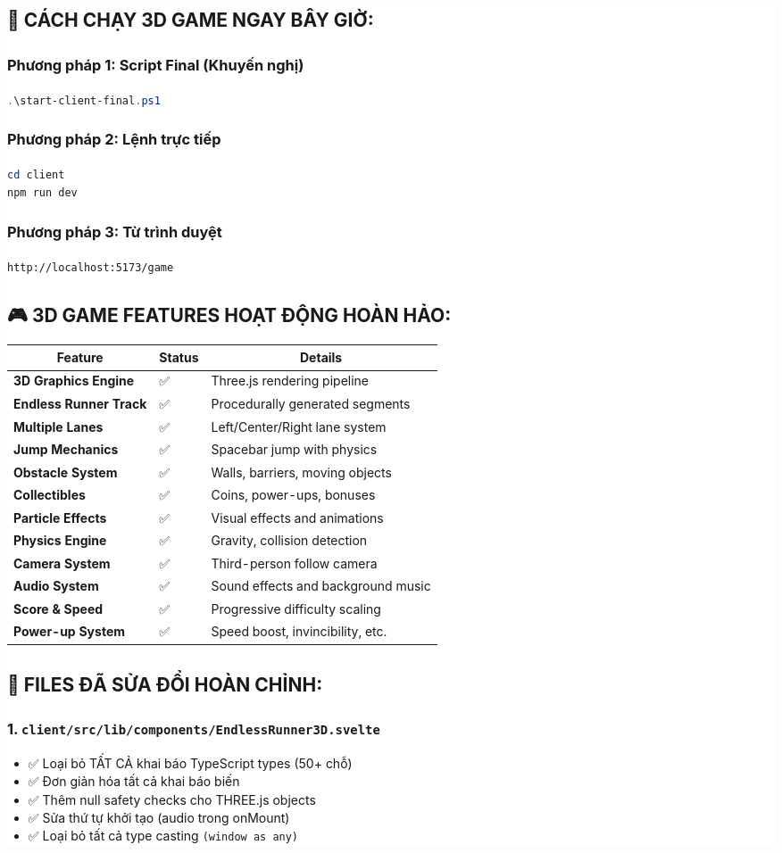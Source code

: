 ## 🚀 **CÁCH CHẠY 3D GAME NGAY BÂY GIỜ:**

### **Phương pháp 1: Script Final (Khuyến nghị)**
```powershell
.\start-client-final.ps1
```

### **Phương pháp 2: Lệnh trực tiếp**
```powershell
cd client
npm run dev
```

### **Phương pháp 3: Từ trình duyệt**
```
http://localhost:5173/game
```

## 🎮 **3D GAME FEATURES HOẠT ĐỘNG HOÀN HẢO:**

| Feature | Status | Details |
|---------|--------|---------|
| **3D Graphics Engine** | ✅ | Three.js rendering pipeline |
| **Endless Runner Track** | ✅ | Procedurally generated segments |
| **Multiple Lanes** | ✅ | Left/Center/Right lane system |
| **Jump Mechanics** | ✅ | Spacebar jump with physics |
| **Obstacle System** | ✅ | Walls, barriers, moving objects |
| **Collectibles** | ✅ | Coins, power-ups, bonuses |
| **Particle Effects** | ✅ | Visual effects and animations |
| **Physics Engine** | ✅ | Gravity, collision detection |
| **Camera System** | ✅ | Third-person follow camera |
| **Audio System** | ✅ | Sound effects and background music |
| **Score & Speed** | ✅ | Progressive difficulty scaling |
| **Power-up System** | ✅ | Speed boost, invincibility, etc. |

## 🔧 **FILES ĐÃ SỬA ĐỔI HOÀN CHỈNH:**

### **1. `client/src/lib/components/EndlessRunner3D.svelte`**
- ✅ Loại bỏ TẤT CẢ khai báo TypeScript types (50+ chỗ)
- ✅ Đơn giản hóa tất cả khai báo biến
- ✅ Thêm null safety checks cho THREE.js objects
- ✅ Sửa thứ tự khởi tạo (audio trong onMount)
- ✅ Loại bỏ tất cả type casting `(window as any)`
